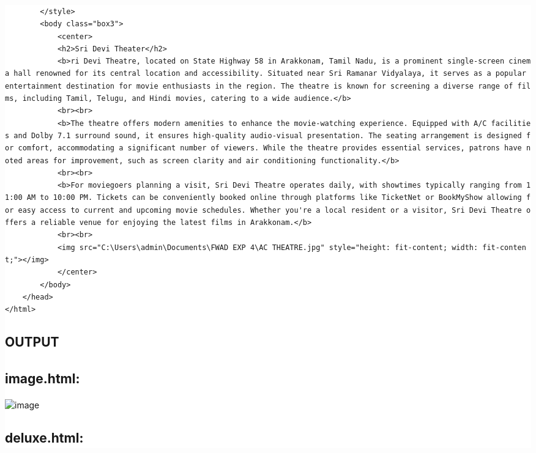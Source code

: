             </style>
            <body class="box3">
                <center>
                <h2>Sri Devi Theater</h2>
                <b>ri Devi Theatre, located on State Highway 58 in Arakkonam, Tamil Nadu, is a prominent single-screen cinema hall renowned for its central location and accessibility. Situated near Sri Ramanar Vidyalaya, it serves as a popular entertainment destination for movie enthusiasts in the region. The theatre is known for screening a diverse range of films, including Tamil, Telugu, and Hindi movies, catering to a wide audience.</b>
                <br><br>
                <b>The theatre offers modern amenities to enhance the movie-watching experience. Equipped with A/C facilities and Dolby 7.1 surround sound, it ensures high-quality audio-visual presentation. The seating arrangement is designed for comfort, accommodating a significant number of viewers. While the theatre provides essential services, patrons have noted areas for improvement, such as screen clarity and air conditioning functionality.</b>
                <br><br>
                <b>For moviegoers planning a visit, Sri Devi Theatre operates daily, with showtimes typically ranging from 11:00 AM to 10:00 PM. Tickets can be conveniently booked online through platforms like TicketNet or BookMyShow allowing for easy access to current and upcoming movie schedules. Whether you're a local resident or a visitor, Sri Devi Theatre offers a reliable venue for enjoying the latest films in Arakkonam.</b>
                <br><br>
                <img src="C:\Users\admin\Documents\FWAD EXP 4\AC THEATRE.jpg" style="height: fit-content; width: fit-content;"></img>
                </center>
            </body>
        </head>
    </html>
## OUTPUT
## image.html:
<img width="1906" height="1198" alt="image" src="https://github.com/user-attachments/assets/5dc8807b-2caf-42f2-b52e-8e7deaef9550" />

## deluxe.html: